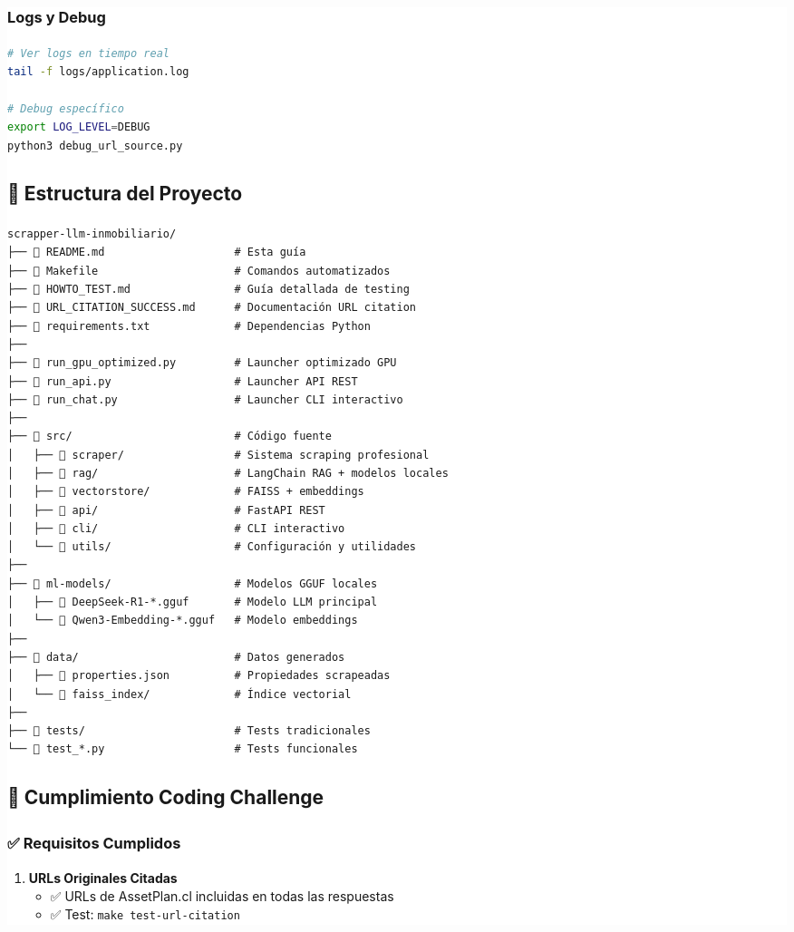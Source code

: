 ### Logs y Debug

```bash
# Ver logs en tiempo real
tail -f logs/application.log

# Debug específico
export LOG_LEVEL=DEBUG
python3 debug_url_source.py
```

## 📁 Estructura del Proyecto

```
scrapper-llm-inmobiliario/
├── 📄 README.md                    # Esta guía
├── 📄 Makefile                     # Comandos automatizados
├── 📄 HOWTO_TEST.md                # Guía detallada de testing
├── 📄 URL_CITATION_SUCCESS.md      # Documentación URL citation
├── 📄 requirements.txt             # Dependencias Python
├── 
├── 🚀 run_gpu_optimized.py         # Launcher optimizado GPU
├── 🚀 run_api.py                   # Launcher API REST
├── 🚀 run_chat.py                  # Launcher CLI interactivo
├── 
├── 📂 src/                         # Código fuente
│   ├── 📂 scraper/                 # Sistema scraping profesional
│   ├── 📂 rag/                     # LangChain RAG + modelos locales
│   ├── 📂 vectorstore/             # FAISS + embeddings
│   ├── 📂 api/                     # FastAPI REST
│   ├── 📂 cli/                     # CLI interactivo
│   └── 📂 utils/                   # Configuración y utilidades
├── 
├── 📂 ml-models/                   # Modelos GGUF locales
│   ├── 📄 DeepSeek-R1-*.gguf       # Modelo LLM principal
│   └── 📄 Qwen3-Embedding-*.gguf   # Modelo embeddings
├── 
├── 📂 data/                        # Datos generados
│   ├── 📄 properties.json          # Propiedades scrapeadas
│   └── 📂 faiss_index/             # Índice vectorial
├── 
├── 📂 tests/                       # Tests tradicionales
└── 🧪 test_*.py                    # Tests funcionales
```

## 🎯 Cumplimiento Coding Challenge

### ✅ Requisitos Cumplidos

1. **URLs Originales Citadas**
   - ✅ URLs de AssetPlan.cl incluidas en todas las respuestas
   - ✅ Test: `make test-url-citation`
